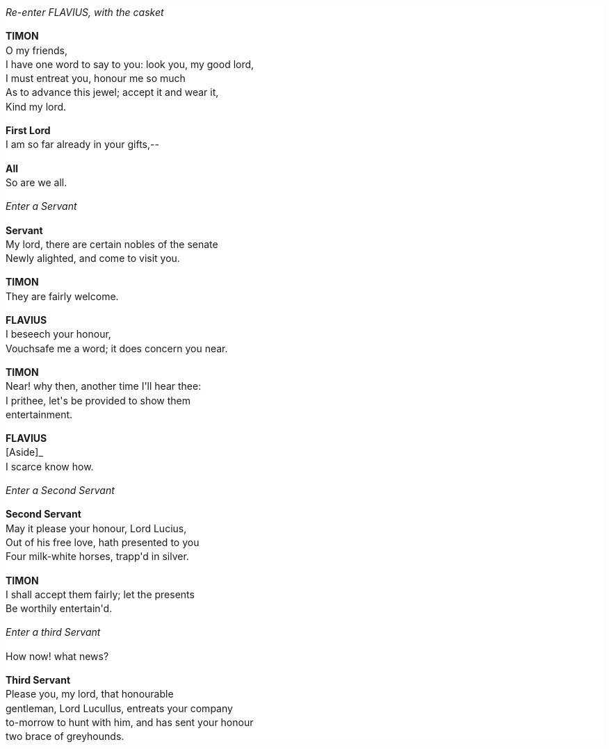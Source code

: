 _Re-enter FLAVIUS, with the casket_

**TIMON**  
O my friends,  
I have one word to say to you: look you, my good lord,  
I must entreat you, honour me so much  
As to advance this jewel; accept it and wear it,  
Kind my lord.  

**First Lord**  
I am so far already in your gifts,--  

**All**  
So are we all.  

_Enter a Servant_

**Servant**  
My lord, there are certain nobles of the senate  
Newly alighted, and come to visit you.  

**TIMON**  
They are fairly welcome.  

**FLAVIUS**  
I beseech your honour,  
Vouchsafe me a word; it does concern you near.  

**TIMON**  
Near! why then, another time I'll hear thee:  
I prithee, let's be provided to show them  
entertainment.  

**FLAVIUS**  
[Aside]_  
I scarce know how.  

_Enter a Second Servant_

**Second Servant**  
May it please your honour, Lord Lucius,  
Out of his free love, hath presented to you  
Four milk-white horses, trapp'd in silver.  

**TIMON**  
I shall accept them fairly; let the presents  
Be worthily entertain'd.  

_Enter a third Servant_

How now! what news?  

**Third Servant**  
Please you, my lord, that honourable  
gentleman, Lord Lucullus, entreats your company  
to-morrow to hunt with him, and has sent your honour  
two brace of greyhounds.  
